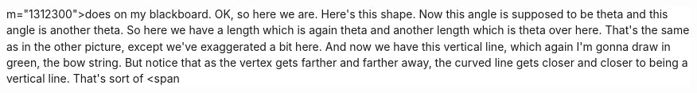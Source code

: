   m="1312300">does</span> <span m="1312450">on</span> <span
  m="1312570">my</span> <span m="1312750">blackboard.</span> <span
  m="1313810">OK,</span> <span m="1314200">so</span> <span
  m="1314560">here</span> <span m="1314770">we</span> <span
  m="1314920">are.</span> <span m="1315190">Here's</span> <span
  m="1315410">this</span> <span m="1315570">shape.</span> <span
  m="1316770">Now</span> <span m="1319090">this</span> <span
  m="1319380">angle</span> <span m="1319750">is</span> <span
  m="1319880">supposed</span> <span m="1320210">to</span> <span
  m="1320290">be</span> <span m="1320510">theta</span> <span
  m="1321430">and</span> <span m="1321550">this</span> <span
  m="1321660">angle</span> <span m="1321950">is</span> <span
  m="1322120">another</span> <span m="1322450">theta.</span> <span
  m="1323350">So</span> <span m="1323540">here</span> <span
  m="1323830">we</span> <span m="1323960">have</span> <span m="1324150">a</span>
  <span m="1324210">length</span> <span m="1324660">which</span> <span
  m="1324840">is</span> <span m="1324970">again</span> <span m="1325490">theta
  and</span> <span m="1326300">another</span> <span m="1326650">length</span>
  <span m="1326920">which</span> <span m="1327030">is</span> <span
  m="1327130">theta</span> <span m="1327510">over</span> <span
  m="1327720">here.</span> <span m="1327910">That's</span> <span
  m="1328180">the</span> <span m="1328280">same</span> <span
  m="1328660">as</span> <span m="1328810">in</span> <span m="1328900">the</span>
  <span m="1329060">other</span> <span m="1329250">picture,</span> <span
  m="1329670">except</span> <span m="1330480">we've</span> <span
  m="1331400">exaggerated</span> <span m="1332440">a bit here.</span> <span
  m="1333290">And</span> <span m="1333580">now</span> <span
  m="1333730">we</span> <span m="1333890">have</span> <span
  m="1334060">this</span> <span m="1334200">vertical</span> <span
  m="1334630">line,</span> <span m="1335010">which</span> <span
  m="1335170">again</span> <span m="1335400">I'm</span> <span
  m="1335500">gonna</span> <span m="1335660">draw in</span> <span
  m="1336120">green,</span> <span m="1336670">the bow</span> <span
  m="1336980">string.</span> <span m="1338240">But</span> <span
  m="1338450">notice</span> <span m="1339650">that</span> <span
  m="1341000">as</span> <span m="1341200">the vertex</span> <span
  m="1341850">gets</span> <span m="1342040">farther</span> <span
  m="1342470">and</span> <span m="1342580">farther</span> <span
  m="1343000">away,</span> <span m="1344820">the</span> <span
  m="1344960">curved</span> <span m="1345300">line</span> <span
  m="1345940">gets</span> <span m="1346170">closer</span> <span
  m="1346580">and</span> <span m="1346670">closer</span> <span
  m="1347040">to</span> <span m="1347140">being</span> <span
  m="1347300">a</span> <span m="1347370">vertical</span> <span
  m="1347760">line.</span> <span m="1348060">That's</span> <span
  m="1348220">sort</span> <span m="1348430">of</span> <span
